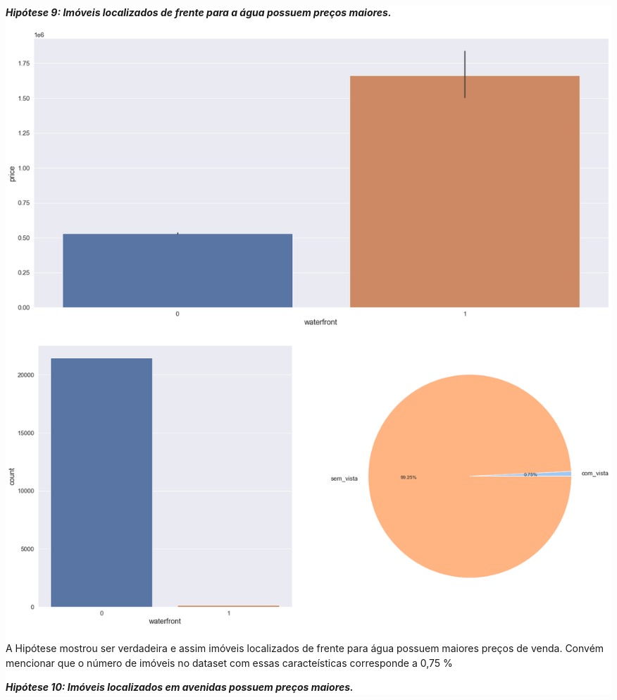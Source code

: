 ***Hipótese 9: Imóveis localizados de frente para a água possuem preços maiores.***

<p> <img src="images_read/h9.png"> </p>
<p> <img src="images_read/h9_2.png"> </p>

A Hipótese mostrou ser verdadeira e assim imóveis localizados de frente para água possuem maiores preços de venda. Convém mencionar que o número de imóveis no dataset com essas caracteísticas corresponde a 0,75 %

***Hipótese 10: Imóveis localizados em avenidas possuem preços maiores.***
